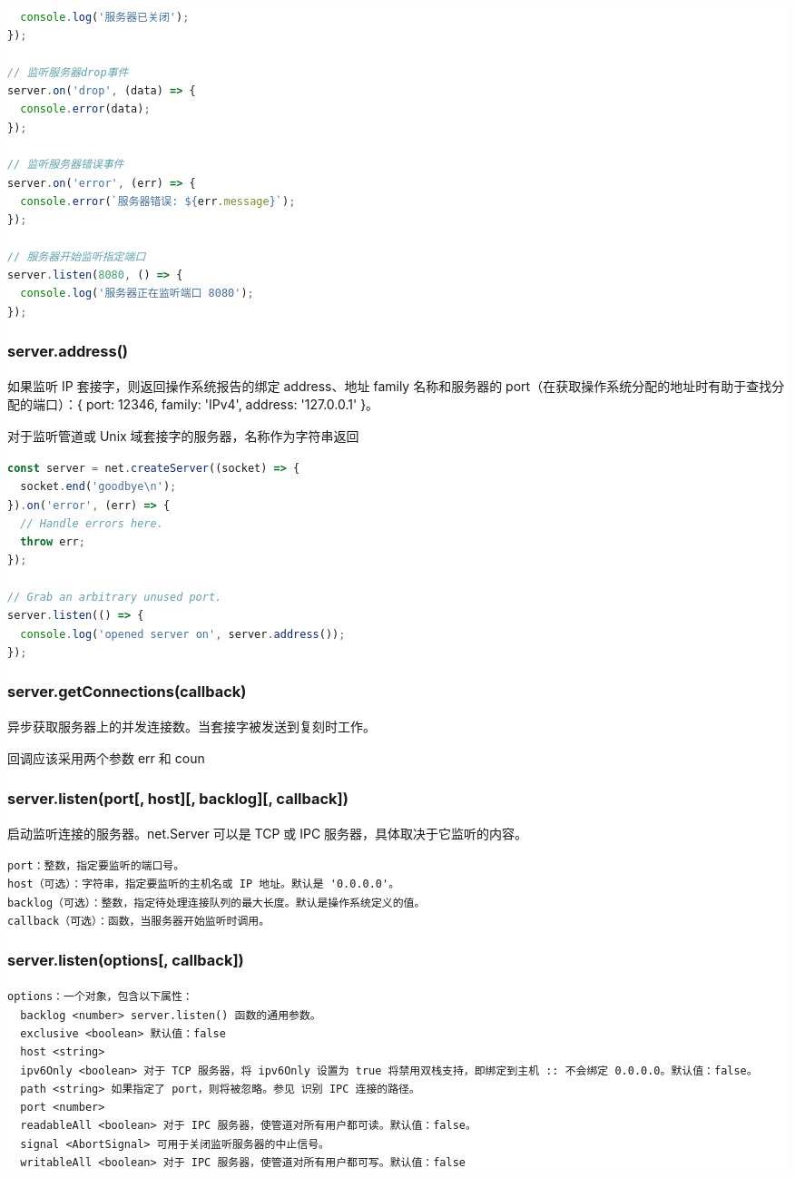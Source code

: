 ```js
  console.log('服务器已关闭');
});

// 监听服务器drop事件
server.on('drop', (data) => {
  console.error(data);
});

// 监听服务器错误事件
server.on('error', (err) => {
  console.error(`服务器错误: ${err.message}`);
});

// 服务器开始监听指定端口
server.listen(8080, () => {
  console.log('服务器正在监听端口 8080');
});
```

### server.address()
如果监听 IP 套接字，则返回操作系统报告的绑定 address、地址 family 名称和服务器的 port（在获取操作系统分配的地址时有助于查找分配的端口）：{ port: 12346, family: 'IPv4', address: '127.0.0.1' }。

对于监听管道或 Unix 域套接字的服务器，名称作为字符串返回

```js
const server = net.createServer((socket) => {
  socket.end('goodbye\n');
}).on('error', (err) => {
  // Handle errors here.
  throw err;
});

// Grab an arbitrary unused port.
server.listen(() => {
  console.log('opened server on', server.address());
});
```
### server.getConnections(callback)
异步获取服务器上的并发连接数。当套接字被发送到复刻时工作。

回调应该采用两个参数 err 和 coun

### server.listen(port[, host][, backlog][, callback])
启动监听连接的服务器。net.Server 可以是 TCP 或 IPC 服务器，具体取决于它监听的内容。
```txt
port：整数，指定要监听的端口号。
host（可选）：字符串，指定要监听的主机名或 IP 地址。默认是 '0.0.0.0'。
backlog（可选）：整数，指定待处理连接队列的最大长度。默认是操作系统定义的值。
callback（可选）：函数，当服务器开始监听时调用。
```
### server.listen(options[, callback])
```txt
options：一个对象，包含以下属性：
  backlog <number> server.listen() 函数的通用参数。
  exclusive <boolean> 默认值：false
  host <string>
  ipv6Only <boolean> 对于 TCP 服务器，将 ipv6Only 设置为 true 将禁用双栈支持，即绑定到主机 :: 不会绑定 0.0.0.0。默认值：false。
  path <string> 如果指定了 port，则将被忽略。参见 识别 IPC 连接的路径。
  port <number>
  readableAll <boolean> 对于 IPC 服务器，使管道对所有用户都可读。默认值：false。
  signal <AbortSignal> 可用于关闭监听服务器的中止信号。
  writableAll <boolean> 对于 IPC 服务器，使管道对所有用户都可写。默认值：false
```
